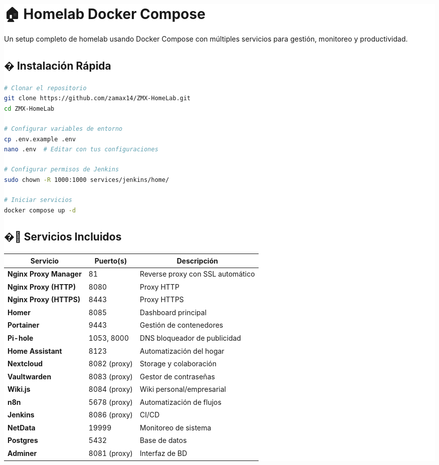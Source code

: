 # 🏠 Homelab Docker Compose

Un setup completo de homelab usando Docker Compose con múltiples servicios para gestión, monitoreo y productividad.

## � Instalación Rápida

```bash
# Clonar el repositorio
git clone https://github.com/zamax14/ZMX-HomeLab.git
cd ZMX-HomeLab

# Configurar variables de entorno
cp .env.example .env
nano .env  # Editar con tus configuraciones

# Configurar permisos de Jenkins
sudo chown -R 1000:1000 services/jenkins/home/

# Iniciar servicios
docker compose up -d
```

## �🚀 Servicios Incluidos

| Servicio                | Puerto(s)           | Descripción                        |
|-------------------------|---------------------|------------------------------------|
| **Nginx Proxy Manager** | 81                  | Reverse proxy con SSL automático   |
| **Nginx Proxy (HTTP)**  | 8080                | Proxy HTTP                         |
| **Nginx Proxy (HTTPS)** | 8443                | Proxy HTTPS                        |
| **Homer**               | 8085                | Dashboard principal                |
| **Portainer**           | 9443                | Gestión de contenedores            |
| **Pi-hole**             | 1053, 8000          | DNS bloqueador de publicidad       |
| **Home Assistant**      | 8123                | Automatización del hogar           |
| **Nextcloud**           | 8082 (proxy)        | Storage y colaboración             |
| **Vaultwarden**         | 8083 (proxy)        | Gestor de contraseñas              |
| **Wiki.js**             | 8084 (proxy)        | Wiki personal/empresarial          |
| **n8n**                 | 5678 (proxy)        | Automatización de flujos           |
| **Jenkins**             | 8086 (proxy)        | CI/CD                              |
| **NetData**             | 19999               | Monitoreo de sistema               |
| **Postgres**            | 5432                | Base de datos                      |
| **Adminer**             | 8081 (proxy)        | Interfaz de BD                     |
